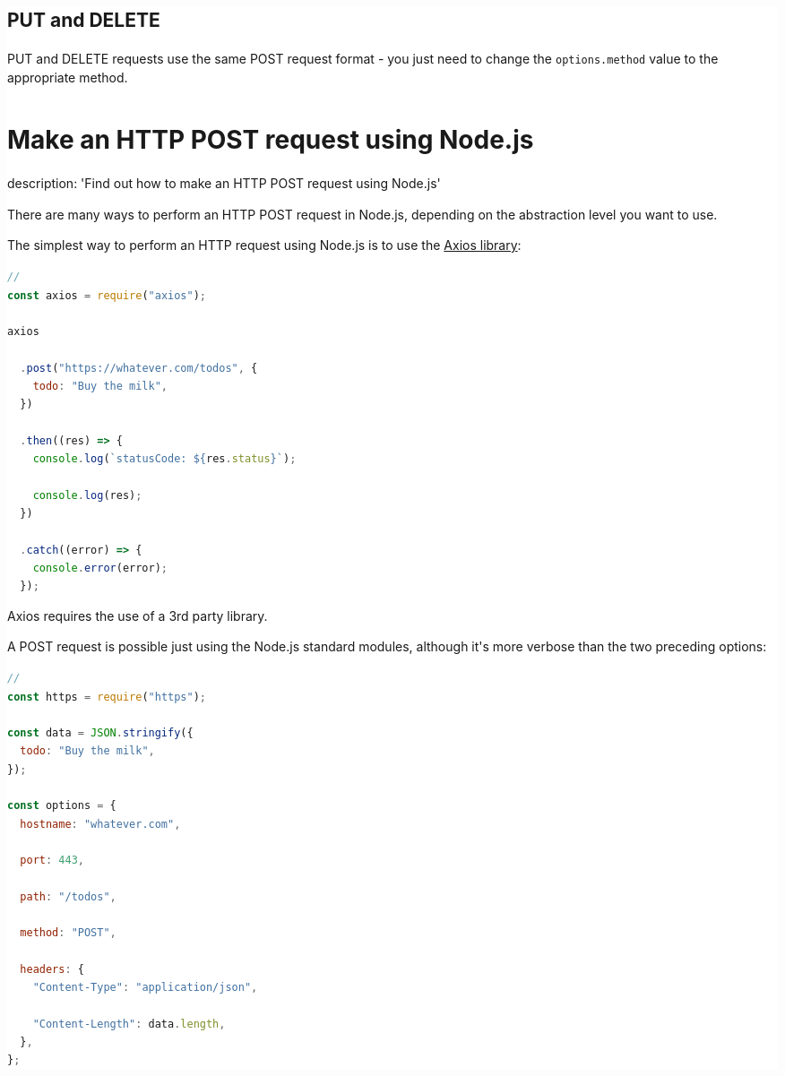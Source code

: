 ## PUT and DELETE

PUT and DELETE requests use the same POST request format - you just need to change the `options.method` value to the appropriate method.

# Make an HTTP POST request using Node.js

description: 'Find out how to make an HTTP POST request using Node.js'

There are many ways to perform an HTTP POST request in Node.js, depending on the abstraction level you want to use.

The simplest way to perform an HTTP request using Node.js is to use the [Axios library](images/https://github.com/axios/axios):

```js
//
const axios = require("axios");

axios

  .post("https://whatever.com/todos", {
    todo: "Buy the milk",
  })

  .then((res) => {
    console.log(`statusCode: ${res.status}`);

    console.log(res);
  })

  .catch((error) => {
    console.error(error);
  });
```

Axios requires the use of a 3rd party library.

A POST request is possible just using the Node.js standard modules, although it's more verbose than the two preceding options:

```js
//
const https = require("https");

const data = JSON.stringify({
  todo: "Buy the milk",
});

const options = {
  hostname: "whatever.com",

  port: 443,

  path: "/todos",

  method: "POST",

  headers: {
    "Content-Type": "application/json",

    "Content-Length": data.length,
  },
};

```